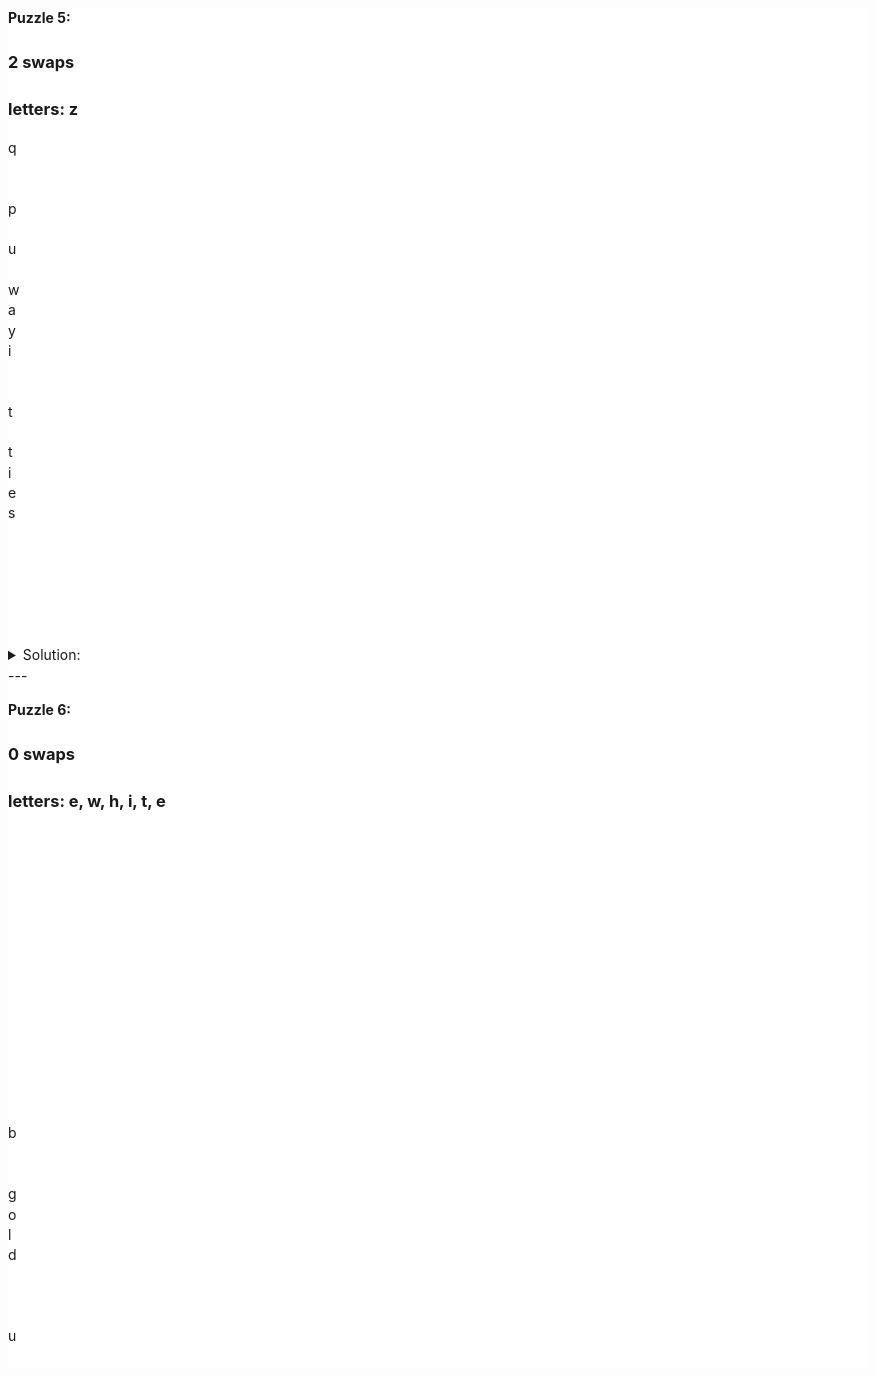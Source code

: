 **Puzzle 5:**
### 2 swaps
### letters: **z**

<div class="grid-container" id="searchtext">
<div class="grid-item2"><div contenteditable>q</div></div>
<div class="grid-item2 gray-background"><div contenteditable></div></div>
<div class="grid-item2 gray-background"><div contenteditable></div></div>
<div class="grid-item2"><div contenteditable>p</div></div>
<div class="grid-item2 gray-background"><div contenteditable></div></div>
<div class="grid-item2"><div contenteditable>u</div></div>
<div class="grid-item2 gray-background"><div contenteditable></div></div>
<div class="grid-item2"><div contenteditable>w</div></div>
<div class="grid-item2"><div contenteditable>a</div></div>
<div class="grid-item2"><div contenteditable>y</div></div>
<div class="grid-item2"><div contenteditable>i</div></div>
<div class="grid-item2 gray-background"><div contenteditable></div></div>
<div class="grid-item2 gray-background"><div contenteditable></div></div>
<div class="grid-item2"><div contenteditable>t</div></div>
<div class="grid-item2 gray-background"><div contenteditable></div></div>
<div class="grid-item2"><div contenteditable>t</div></div>
<div class="grid-item2"><div contenteditable>i</div></div>
<div class="grid-item2"><div contenteditable>e</div></div>
<div class="grid-item2"><div contenteditable>s</div></div>
<div class="grid-item2 gray-background"><div contenteditable></div></div>
<div class="grid-item2 gray-background"><div contenteditable></div></div>
<div class="grid-item2 gray-background"><div contenteditable></div></div>
<div class="grid-item2 gray-background"><div contenteditable></div></div>
<div class="grid-item2 gray-background"><div contenteditable></div></div>
<div class="grid-item2 gray-background"><div contenteditable></div></div>
</div>

<details><summary>
Solution:
</summary></details>
---

**Puzzle 6:**
### 0 swaps
### letters: **e**, **w**, **h**, **i**, **t**, **e**

<div class="grid-container" id="searchtext">
<div class="grid-item2 gray-background"><div contenteditable></div></div>
<div class="grid-item2 gray-background"><div contenteditable></div></div>
<div class="grid-item2 gray-background"><div contenteditable></div></div>
<div class="grid-item2 gray-background"><div contenteditable></div></div>
<div class="grid-item2 gray-background"><div contenteditable></div></div>
<div class="grid-item2 gray-background"><div contenteditable></div></div>
<div class="grid-item2 gray-background"><div contenteditable></div></div>
<div class="grid-item2 gray-background"><div contenteditable></div></div>
<div class="grid-item2"><div contenteditable>b</div></div>
<div class="grid-item2 gray-background"><div contenteditable></div></div>
<div class="grid-item2 gray-background"><div contenteditable></div></div>
<div class="grid-item2"><div contenteditable>g</div></div>
<div class="grid-item2"><div contenteditable>o</div></div>
<div class="grid-item2"><div contenteditable>l</div></div>
<div class="grid-item2"><div contenteditable>d</div></div>
<div class="grid-item2 gray-background"><div contenteditable></div></div>
<div class="grid-item2 gray-background"><div contenteditable></div></div>
<div class="grid-item2 gray-background"><div contenteditable></div></div>
<div class="grid-item2"><div contenteditable>u</div></div>
<div class="grid-item2 gray-background"><div contenteditable></div></div>